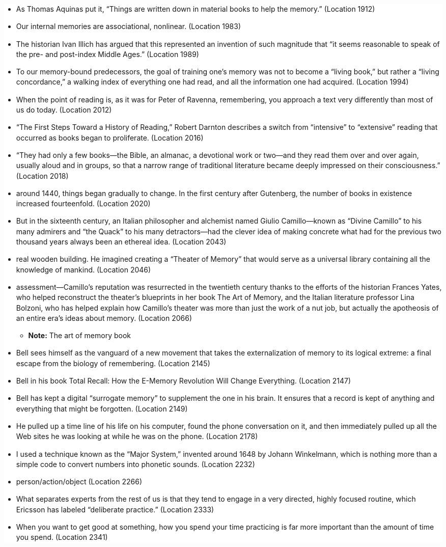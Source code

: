 - As Thomas Aquinas put it, “Things are written down in material books to help the memory.” (Location 1912)

- Our internal memories are associational, nonlinear. (Location 1983)

- The historian Ivan Illich has argued that this represented an invention of such magnitude that “it seems reasonable to speak of the pre- and post-index Middle Ages.” (Location 1989)

- To our memory-bound predecessors, the goal of training one’s memory was not to become a “living book,” but rather a “living concordance,” a walking index of everything one had read, and all the information one had acquired. (Location 1994)

- When the point of reading is, as it was for Peter of Ravenna, remembering, you approach a text very differently than most of us do today. (Location 2012)

- “The First Steps Toward a History of Reading,” Robert Darnton describes a switch from “intensive” to “extensive” reading that occurred as books began to proliferate. (Location 2016)

- “They had only a few books—the Bible, an almanac, a devotional work or two—and they read them over and over again, usually aloud and in groups, so that a narrow range of traditional literature became deeply impressed on their consciousness.” (Location 2018)

- around 1440, things began gradually to change. In the first century after Gutenberg, the number of books in existence increased fourteenfold. (Location 2020)

- But in the sixteenth century, an Italian philosopher and alchemist named Giulio Camillo—known as “Divine Camillo” to his many admirers and “the Quack” to his many detractors—had the clever idea of making concrete what had for the previous two thousand years always been an ethereal idea. (Location 2043)

- real wooden building. He imagined creating a “Theater of Memory” that would serve as a universal library containing all the knowledge of mankind. (Location 2046)

- assessment—Camillo’s reputation was resurrected in the twentieth century thanks to the efforts of the historian Frances Yates, who helped reconstruct the theater’s blueprints in her book The Art of Memory, and the Italian literature professor Lina Bolzoni, who has helped explain how Camillo’s theater was more than just the work of a nut job, but actually the apotheosis of an entire era’s ideas about memory. (Location 2066)
  - **Note:** The art of memory book

- Bell sees himself as the vanguard of a new movement that takes the externalization of memory to its logical extreme: a final escape from the biology of remembering. (Location 2145)
- Bell in his book Total Recall: How the E-Memory Revolution Will Change Everything. (Location 2147)
- Bell has kept a digital “surrogate memory” to supplement the one in his brain. It ensures that a record is kept of anything and everything that might be forgotten. (Location 2149)
- He pulled up a time line of his life on his computer, found the phone conversation on it, and then immediately pulled up all the Web sites he was looking at while he was on the phone. (Location 2178)
- I used a technique known as the “Major System,” invented around 1648 by Johann Winkelmann, which is nothing more than a simple code to convert numbers into phonetic sounds. (Location 2232)
- person/action/object (Location 2266)
- What separates experts from the rest of us is that they tend to engage in a very directed, highly focused routine, which Ericsson has labeled “deliberate practice.” (Location 2333)
- When you want to get good at something, how you spend your time practicing is far more important than the amount of time you spend. (Location 2341)
